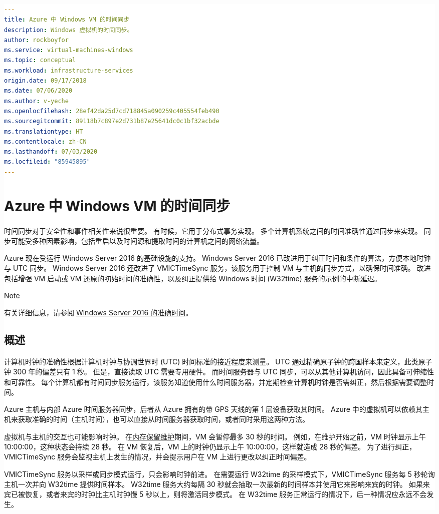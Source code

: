 ```yaml
---
title: Azure 中 Windows VM 的时间同步
description: Windows 虚拟机的时间同步。
author: rockboyfor
ms.service: virtual-machines-windows
ms.topic: conceptual
ms.workload: infrastructure-services
origin.date: 09/17/2018
ms.date: 07/06/2020
ms.author: v-yeche
ms.openlocfilehash: 28ef42da25d7cd718845a090259c405554feb490
ms.sourcegitcommit: 89118b7c897e2d731b87e25641dc0c1bf32acbde
ms.translationtype: HT
ms.contentlocale: zh-CN
ms.lasthandoff: 07/03/2020
ms.locfileid: "85945895"
---
```

# <a name="time-sync-for-windows-vms-in-azure"></a>Azure 中 Windows VM 的时间同步

时间同步对于安全性和事件相关性来说很重要。 有时候，它用于分布式事务实现。 多个计算机系统之间的时间准确性通过同步来实现。 同步可能受多种因素影响，包括重启以及时间源和提取时间的计算机之间的网络流量。 

Azure 现在受运行 Windows Server 2016 的基础设施的支持。 Windows Server 2016 已改进用于纠正时间和条件的算法，方便本地时钟与 UTC 同步。  Windows Server 2016 还改进了 VMICTimeSync 服务，该服务用于控制 VM 与主机的同步方式，以确保时间准确。 改进包括增强 VM 启动或 VM 还原的初始时间的准确性，以及纠正提供给 Windows 时间 (W32time) 服务的示例的中断延迟。 

>[!NOTE]
>
> 有关详细信息，请参阅 [Windows Server 2016 的准确时间](https://docs.microsoft.com/windows-server/networking/windows-time-service/accurate-time)。 



## <a name="overview"></a>概述

计算机时钟的准确性根据计算机时钟与协调世界时 (UTC) 时间标准的接近程度来测量。 UTC 通过精确原子钟的跨国样本来定义，此类原子钟 300 年的偏差只有 1 秒。 但是，直接读取 UTC 需要专用硬件。 而时间服务器与 UTC 同步，可以从其他计算机访问，因此具备可伸缩性和可靠性。 每个计算机都有时间同步服务运行，该服务知道使用什么时间服务器，并定期检查计算机时钟是否需纠正，然后根据需要调整时间。 

Azure 主机与内部 Azure 时间服务器同步，后者从 Azure 拥有的带 GPS 天线的第 1 层设备获取其时间。 Azure 中的虚拟机可以依赖其主机来获取准确的时间（主机时间），也可以直接从时间服务器获取时间，或者同时采用这两种方法。 

虚拟机与主机的交互也可能影响时钟。 在[内存保留维护](../maintenance-and-updates.md#maintenance-that-doesnt-require-a-reboot)期间，VM 会暂停最多 30 秒的时间。 例如，在维护开始之前，VM 时钟显示上午 10:00:00，这种状态会持续 28 秒。 在 VM 恢复后，VM 上的时钟仍显示上午 10:00:00，这样就造成 28 秒的偏差。 为了进行纠正，VMICTimeSync 服务会监视主机上发生的情况，并会提示用户在 VM 上进行更改以纠正时间偏差。

VMICTimeSync 服务以采样或同步模式运行，只会影响时钟前进。 在需要运行 W32time 的采样模式下，VMICTimeSync 服务每 5 秒轮询主机一次并向 W32time 提供时间样本。 W32time 服务大约每隔 30 秒就会抽取一次最新的时间样本并使用它来影响来宾的时钟。 如果来宾已被恢复，或者来宾的时钟比主机时钟慢 5 秒以上，则将激活同步模式。 在 W32time 服务正常运行的情况下，后一种情况应永远不会发生。
